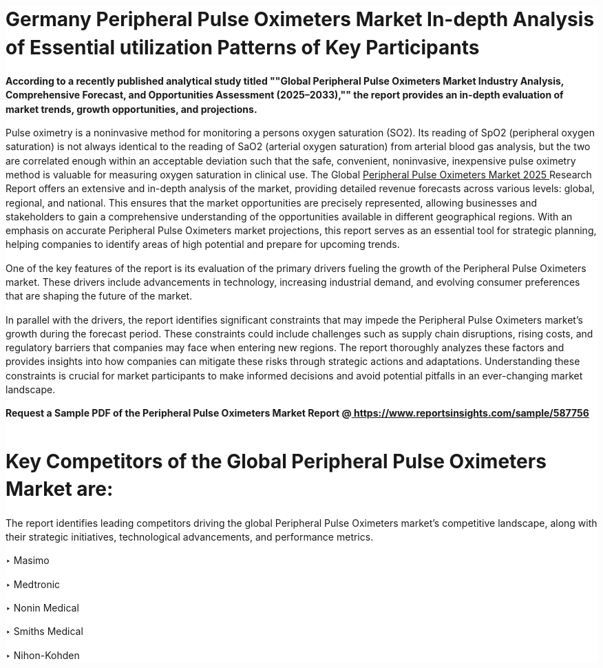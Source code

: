 # Germany Peripheral Pulse Oximeters Market In-depth Analysis of Essential utilization Patterns of Key Participants

<strong>According to a recently published analytical study titled ""Global Peripheral Pulse Oximeters Market Industry Analysis, Comprehensive Forecast, and Opportunities Assessment (2025–2033),"" the report provides an in-depth evaluation of market trends, growth opportunities, and projections.</strong>

Pulse oximetry is a noninvasive method for monitoring a persons oxygen saturation (SO2). Its reading of SpO2 (peripheral oxygen saturation) is not always identical to the reading of SaO2 (arterial oxygen saturation) from arterial blood gas analysis, but the two are correlated enough within an acceptable deviation such that the safe, convenient, noninvasive, inexpensive pulse oximetry method is valuable for measuring oxygen saturation in clinical use. The Global <a href=https://www.reportsinsights.com/sample/587756>Peripheral Pulse Oximeters Market 2025 </a> Research Report offers an extensive and in-depth analysis of the market, providing detailed revenue forecasts across various levels: global, regional, and national. This ensures that the market opportunities are precisely represented, allowing businesses and stakeholders to gain a comprehensive understanding of the opportunities available in different geographical regions. With an emphasis on accurate Peripheral Pulse Oximeters market projections, this report serves as an essential tool for strategic planning, helping companies to identify areas of high potential and prepare for upcoming trends.

One of the key features of the report is its evaluation of the primary drivers fueling the growth of the Peripheral Pulse Oximeters market. These drivers include advancements in technology, increasing industrial demand, and evolving consumer preferences that are shaping the future of the market. 

In parallel with the drivers, the report identifies significant constraints that may impede the Peripheral Pulse Oximeters market’s growth during the forecast period. These constraints could include challenges such as supply chain disruptions, rising costs, and regulatory barriers that companies may face when entering new regions. The report thoroughly analyzes these factors and provides insights into how companies can mitigate these risks through strategic actions and adaptations. Understanding these constraints is crucial for market participants to make informed decisions and avoid potential pitfalls in an ever-changing market landscape.

<strong>Request a Sample PDF of the Peripheral Pulse Oximeters Market Report </strong><strong>@<a href=https://www.reportsinsights.com/sample/587756> https://www.reportsinsights.com/sample/587756</a></strong></font>

# <strong>Key Competitors of the Global Peripheral Pulse Oximeters Market are:</strong>

The report identifies leading competitors driving the global Peripheral Pulse Oximeters market’s competitive landscape, along with their strategic initiatives, technological advancements, and performance metrics.

‣ Masimo

‣ Medtronic

‣ Nonin Medical 

‣ Smiths Medical

‣ Nihon-Kohden
